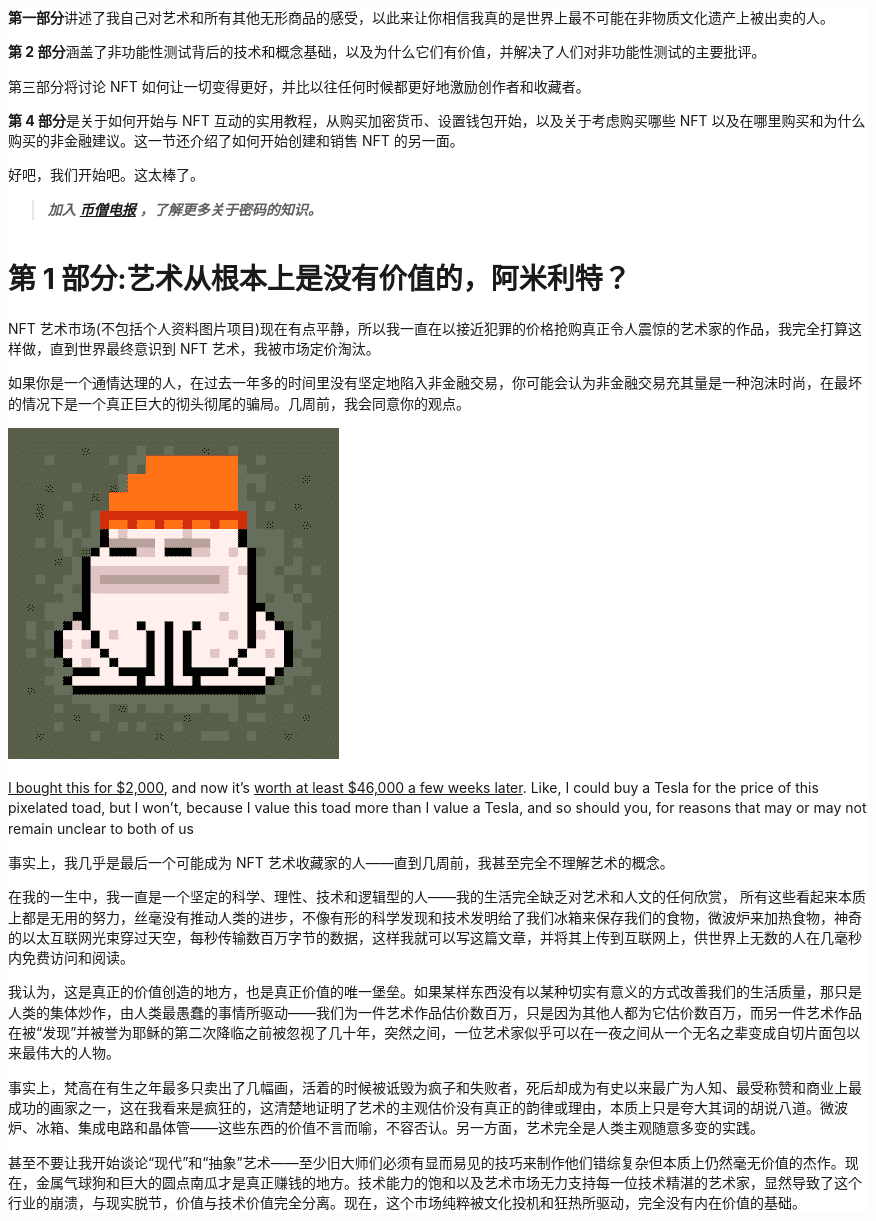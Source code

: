 **第一部分**讲述了我自己对艺术和所有其他无形商品的感受，以此来让你相信我真的是世界上最不可能在非物质文化遗产上被出卖的人。

**第 2 部分**涵盖了非功能性测试背后的技术和概念基础，以及为什么它们有价值，并解决了人们对非功能性测试的主要批评。

第三部分将讨论 NFT 如何让一切变得更好，并比以往任何时候都更好地激励创作者和收藏者。

**第 4 部分**是关于如何开始与 NFT 互动的实用教程，从购买加密货币、设置钱包开始，以及关于考虑购买哪些 NFT 以及在哪里购买和为什么购买的非金融建议。这一节还介绍了如何开始创建和销售 NFT 的另一面。

好吧，我们开始吧。这太棒了。

> ***加入*** [***币僧电报***](http://t.me/coincodecap) ***，了解更多关于密码的知识。***

# 第 1 部分:艺术从根本上是没有价值的，阿米利特？

NFT 艺术市场(不包括个人资料图片项目)现在有点平静，所以我一直在以接近犯罪的价格抢购真正令人震惊的艺术家的作品，我完全打算这样做，直到世界最终意识到 NFT 艺术，我被市场定价淘汰。

如果你是一个通情达理的人，在过去一年多的时间里没有坚定地陷入非金融交易，你可能会认为非金融交易充其量是一种泡沫时尚，在最坏的情况下是一个真正巨大的彻头彻尾的骗局。几周前，我会同意你的观点。

![](img/7382d4f57be204b584c950c5a5129e8b.png)

[I bought this for $2,000](https://opensea.io/assets/0x1cb1a5e65610aeff2551a50f76a87a7d3fb649c6/815), and now it’s [worth at least $46,000 a few weeks later](https://opensea.io/collection/cryptoadz-by-gremplin?search[sortAscending]=true&search[sortBy]=PRICE&search[toggles][0]=BUY_NOW). Like, I could buy a Tesla for the price of this pixelated toad, but I won’t, because I value this toad more than I value a Tesla, and so should you, for reasons that may or may not remain unclear to both of us

事实上，我几乎是最后一个可能成为 NFT 艺术收藏家的人——直到几周前，我甚至完全不理解艺术的概念。

在我的一生中，我一直是一个坚定的科学、理性、技术和逻辑型的人——我的生活完全缺乏对艺术和人文的任何欣赏， 所有这些看起来本质上都是无用的努力，丝毫没有推动人类的进步，不像有形的科学发现和技术发明给了我们冰箱来保存我们的食物，微波炉来加热食物，神奇的以太互联网光束穿过天空，每秒传输数百万字节的数据，这样我就可以写这篇文章，并将其上传到互联网上，供世界上无数的人在几毫秒内免费访问和阅读。

我认为，这是真正的价值创造的地方，也是真正价值的唯一堡垒。如果某样东西没有以某种切实有意义的方式改善我们的生活质量，那只是人类的集体炒作，由人类最愚蠢的事情所驱动——我们为一件艺术作品估价数百万，只是因为其他人都为它估价数百万，而另一件艺术作品在被“发现”并被誉为耶稣的第二次降临之前被忽视了几十年，突然之间，一位艺术家似乎可以在一夜之间从一个无名之辈变成自切片面包以来最伟大的人物。

事实上，梵高在有生之年最多只卖出了几幅画，活着的时候被诋毁为疯子和失败者，死后却成为有史以来最广为人知、最受称赞和商业上最成功的画家之一，这在我看来是疯狂的，这清楚地证明了艺术的主观估价没有真正的韵律或理由，本质上只是夸大其词的胡说八道。微波炉、冰箱、集成电路和晶体管——这些东西的价值不言而喻，不容否认。另一方面，艺术完全是人类主观随意多变的实践。

甚至不要让我开始谈论“现代”和“抽象”艺术——至少旧大师们必须有显而易见的技巧来制作他们错综复杂但本质上仍然毫无价值的杰作。现在，金属气球狗和巨大的圆点南瓜才是真正赚钱的地方。技术能力的饱和以及艺术市场无力支持每一位技术精湛的艺术家，显然导致了这个行业的崩溃，与现实脱节，价值与技术价值完全分离。现在，这个市场纯粹被文化投机和狂热所驱动，完全没有内在价值的基础。
